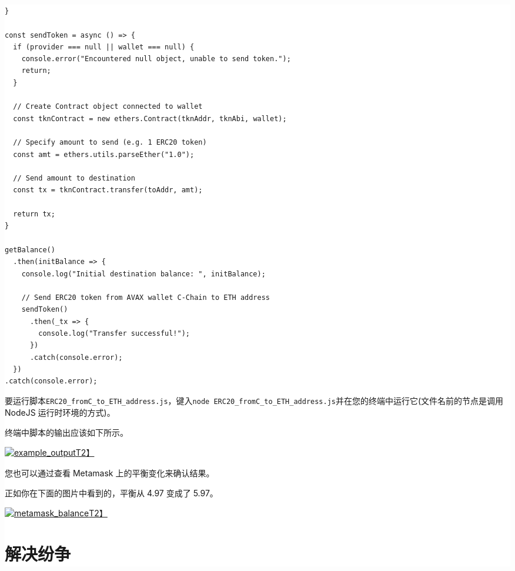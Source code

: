 ```
}

const sendToken = async () => {
  if (provider === null || wallet === null) {
    console.error("Encountered null object, unable to send token.");
    return;
  } 

  // Create Contract object connected to wallet
  const tknContract = new ethers.Contract(tknAddr, tknAbi, wallet);

  // Specify amount to send (e.g. 1 ERC20 token)
  const amt = ethers.utils.parseEther("1.0");

  // Send amount to destination
  const tx = tknContract.transfer(toAddr, amt);

  return tx;
}

getBalance()
  .then(initBalance => {
    console.log("Initial destination balance: ", initBalance);

    // Send ERC20 token from AVAX wallet C-Chain to ETH address
    sendToken()
      .then(_tx => {
        console.log("Transfer successful!");
      })
      .catch(console.error);
  })
.catch(console.error);
```

要运行脚本`ERC20_fromC_to_ETH_address.js`，键入`node ERC20_fromC_to_ETH_address.js`并在您的终端中运行它(文件名前的节点是调用 NodeJS 运行时环境的方式)。

终端中脚本的输出应该如下所示。

[![example_output](../Images/8bf8979975e58b834444a7e9965e7380.png)T2】](https://camo.githubusercontent.com/28a16903e182efafbd6dd6de5460c2dd354484dee8d15a77a9ebb62fb8cc63db/68747470733a2f2f692e696d6775722e636f6d2f693079734f35512e706e67)

您也可以通过查看 Metamask 上的平衡变化来确认结果。

正如你在下面的图片中看到的，平衡从 4.97 变成了 5.97。

[![metamask_balance](../Images/12b5cf717cbb2d619ffb62ca8ef889cd.png)T2】](https://camo.githubusercontent.com/03f4d12feddab6ccbd22ce2301e6aa3198b7edf8fb4486653bb87104cbfb9724/68747470733a2f2f692e696d6775722e636f6d2f435449413565752e706e67)

# 解决纷争
